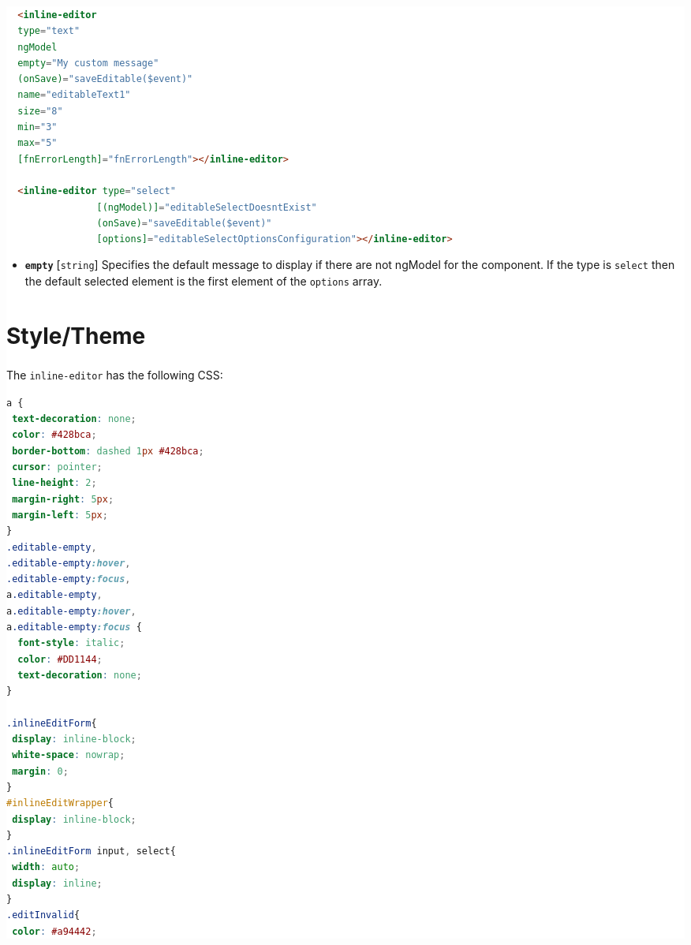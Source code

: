 

```HTML
  <inline-editor
  type="text"
  ngModel
  empty="My custom message"
  (onSave)="saveEditable($event)"
  name="editableText1"
  size="8"
  min="3"
  max="5"
  [fnErrorLength]="fnErrorLength"></inline-editor>

  <inline-editor type="select"
                [(ngModel)]="editableSelectDoesntExist"
                (onSave)="saveEditable($event)"
                [options]="editableSelectOptionsConfiguration"></inline-editor>
```

* **`empty`** [`string`] Specifies the default message to display if there are not ngModel for the component.
If the type is `select` then the default selected element is the first element of the `options` array.



# Style/Theme

The `inline-editor` has the following CSS:

```CSS
a {
 text-decoration: none;
 color: #428bca;
 border-bottom: dashed 1px #428bca;
 cursor: pointer;
 line-height: 2;
 margin-right: 5px;
 margin-left: 5px;
}
.editable-empty,
.editable-empty:hover,
.editable-empty:focus,
a.editable-empty,
a.editable-empty:hover,
a.editable-empty:focus {
  font-style: italic;
  color: #DD1144;
  text-decoration: none;
}

.inlineEditForm{
 display: inline-block;
 white-space: nowrap;
 margin: 0;
}
#inlineEditWrapper{
 display: inline-block;
}
.inlineEditForm input, select{
 width: auto;
 display: inline;
}
.editInvalid{
 color: #a94442;
```